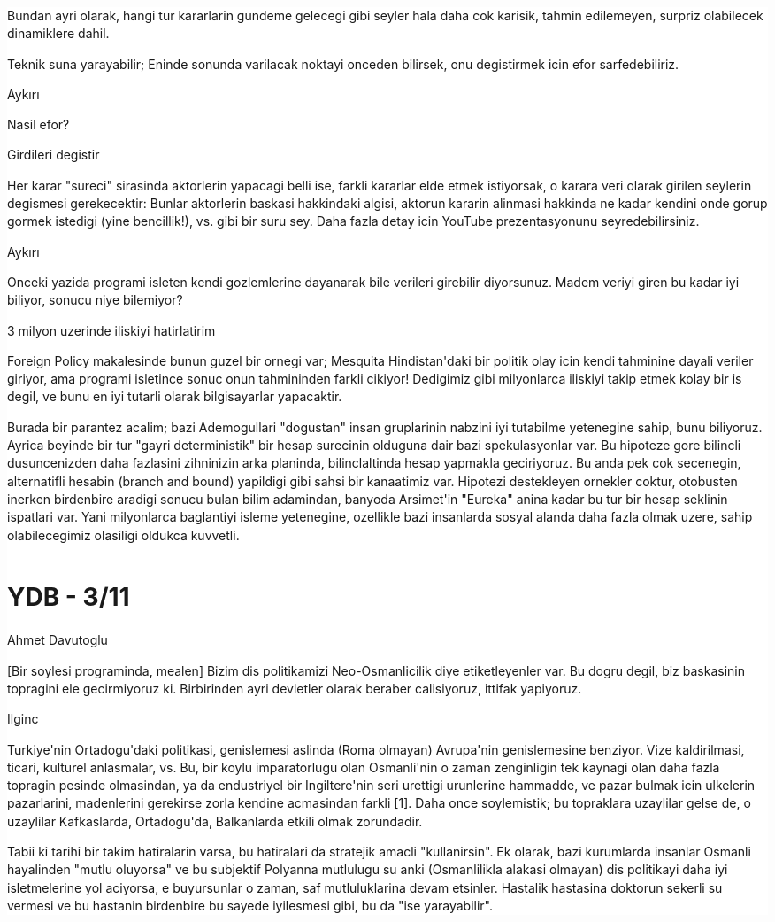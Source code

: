 Bundan ayri olarak, hangi tur kararlarin gundeme gelecegi gibi seyler hala daha cok karisik, tahmin edilemeyen, surpriz olabilecek dinamiklere dahil.

Teknik suna yarayabilir; Eninde sonunda varilacak noktayi onceden bilirsek, onu degistirmek icin efor sarfedebiliriz.

Aykırı

Nasil efor?

Girdileri degistir

Her karar "sureci" sirasinda aktorlerin yapacagi belli ise, farkli kararlar elde etmek istiyorsak, o karara veri olarak girilen seylerin degismesi gerekecektir: Bunlar aktorlerin baskasi hakkindaki algisi, aktorun kararin alinmasi hakkinda ne kadar kendini onde gorup gormek istedigi (yine bencillik!), vs. gibi bir suru sey. Daha fazla detay icin YouTube prezentasyonunu seyredebilirsiniz.

Aykırı

Onceki yazida programi isleten kendi gozlemlerine dayanarak bile verileri girebilir diyorsunuz. Madem veriyi giren bu kadar iyi biliyor, sonucu niye bilemiyor?

3 milyon uzerinde iliskiyi hatirlatirim

Foreign Policy makalesinde bunun guzel bir ornegi var; Mesquita Hindistan'daki bir politik olay icin kendi tahminine dayali veriler giriyor, ama programi isletince sonuc onun tahmininden farkli cikiyor! Dedigimiz gibi milyonlarca iliskiyi takip etmek kolay bir is degil, ve bunu en iyi tutarli olarak bilgisayarlar yapacaktir.

Burada bir parantez acalim; bazi Ademogullari "dogustan" insan gruplarinin nabzini iyi tutabilme yetenegine sahip, bunu biliyoruz. Ayrica beyinde bir tur "gayri deterministik" bir hesap surecinin olduguna dair bazi spekulasyonlar var. Bu hipoteze gore bilincli dusuncenizden daha fazlasini zihninizin arka planinda, bilinclaltinda hesap yapmakla geciriyoruz. Bu anda pek cok secenegin, alternatifli hesabin (branch and bound) yapildigi gibi sahsi bir kanaatimiz var. Hipotezi destekleyen ornekler coktur, otobusten inerken birdenbire aradigi sonucu bulan bilim adamindan, banyoda Arsimet'in "Eureka" anina kadar bu tur bir hesap seklinin ispatlari var. Yani milyonlarca baglantiyi isleme yetenegine, ozellikle bazi insanlarda sosyal alanda daha fazla olmak uzere, sahip olabilecegimiz olasiligi oldukca kuvvetli.
# YDB - 3/11

Ahmet Davutoglu

[Bir soylesi programinda, mealen] Bizim dis politikamizi Neo-Osmanlicilik diye etiketleyenler var. Bu dogru degil, biz baskasinin topragini ele gecirmiyoruz ki. Birbirinden ayri devletler olarak beraber calisiyoruz, ittifak yapiyoruz.

Ilginc

Turkiye'nin Ortadogu'daki politikasi, genislemesi aslinda (Roma olmayan) Avrupa'nin genislemesine benziyor. Vize kaldirilmasi, ticari, kulturel anlasmalar, vs. Bu, bir koylu imparatorlugu olan Osmanli'nin o zaman zenginligin tek kaynagi olan daha fazla topragin pesinde olmasindan, ya da endustriyel bir Ingiltere'nin seri urettigi urunlerine hammadde, ve pazar bulmak icin ulkelerin pazarlarini, madenlerini gerekirse zorla kendine acmasindan farkli [1]. Daha once soylemistik; bu topraklara uzaylilar gelse de, o uzaylilar Kafkaslarda, Ortadogu'da, Balkanlarda etkili olmak zorundadir.

Tabii ki tarihi bir takim hatiralarin varsa, bu hatiralari da stratejik amacli "kullanirsin". Ek olarak, bazi kurumlarda insanlar Osmanli hayalinden "mutlu oluyorsa" ve bu subjektif Polyanna mutlulugu su anki (Osmanlilikla alakasi olmayan) dis politikayi daha iyi isletmelerine yol aciyorsa, e buyursunlar o zaman, saf mutluluklarina devam etsinler. Hastalik hastasina doktorun sekerli su vermesi ve bu hastanin birdenbire bu sayede iyilesmesi gibi, bu da "ise yarayabilir".
